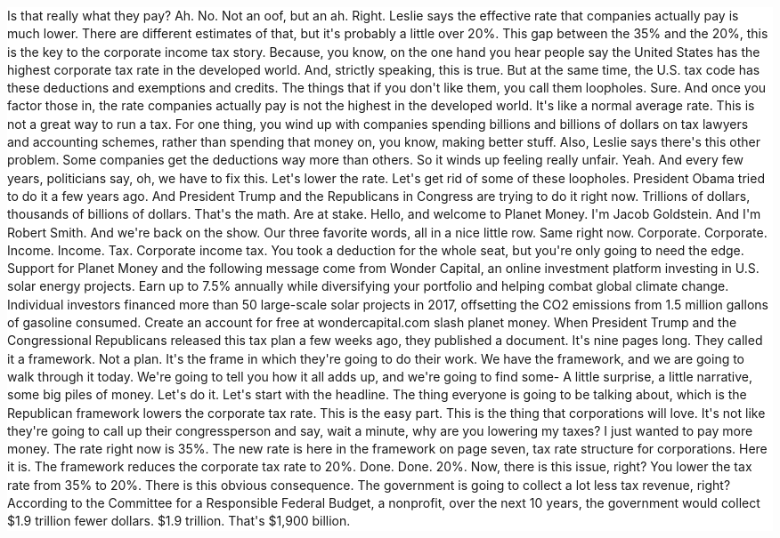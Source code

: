Is that really what they pay?
Ah. No.
Not an oof, but an ah.
Right.
Leslie says the effective rate that companies actually pay is much lower. There are different
estimates of that, but it's probably a little over 20%.
This gap between the 35% and the 20%, this is the key to the corporate income
tax story.
Because, you know, on the one hand you hear people say the United States has the
highest corporate tax rate in the developed world. And, strictly speaking, this is true.
But at the same time, the U.S. tax code has these deductions and exemptions and credits.
The things that if you don't like them, you call them loopholes.
Sure. And once you factor those in, the rate companies actually pay is not the highest
in the developed world. It's like a normal average rate.
This is not a great way to run a tax. For one thing, you wind up with companies
spending billions and billions of dollars on tax lawyers and accounting schemes, rather
than spending that money on, you know, making better stuff.
Also, Leslie says there's this other problem. Some companies get the deductions
way more than others. So it winds up feeling really unfair.
Yeah. And every few years, politicians say, oh, we have to fix this. Let's lower the
rate. Let's get rid of some of these loopholes. President Obama tried to do it a few years
ago.
And President Trump and the Republicans in Congress are trying to do it right now.
Trillions of dollars, thousands of billions of dollars.
That's the math.
Are at stake.
Hello, and welcome to Planet Money. I'm Jacob Goldstein.
And I'm Robert Smith.
And we're back on the show. Our three favorite words, all in a nice little row.
Same right now.
Corporate.
Corporate.
Income.
Income.
Tax.
Corporate income tax.
You took a deduction for the whole seat, but you're only going to need the edge.
Support for Planet Money and the following message come from Wonder Capital, an online
investment platform investing in U.S. solar energy projects. Earn up to 7.5% annually
while diversifying your portfolio and helping combat global climate change.
Individual investors financed more than 50 large-scale solar projects in 2017, offsetting
the CO2 emissions from 1.5 million gallons of gasoline consumed. Create an account for
free at wondercapital.com slash planet money.
When President Trump and the Congressional Republicans released this tax plan a few
weeks ago, they published a document. It's nine pages long. They called it a framework.
Not a plan.
It's the frame in which they're going to do their work.
We have the framework, and we are going to walk through it today. We're going
to tell you how it all adds up, and we're going to find some-
A little surprise, a little narrative, some big piles of money. Let's do it.
Let's start with the headline. The thing everyone is going to be talking about,
which is the Republican framework lowers the corporate tax rate. This is the easy part.
This is the thing that corporations will love. It's not like they're going to call
up their congressperson and say, wait a minute, why are you lowering my taxes? I
just wanted to pay more money.
The rate right now is 35%. The new rate is here in the framework on page seven,
tax rate structure for corporations. Here it is. The framework reduces the corporate
tax rate to 20%.
Done.
Done. 20%. Now, there is this issue, right? You lower the tax rate from 35% to 20%. There
is this obvious consequence. The government is going to collect a lot less tax revenue,
right? According to the Committee for a Responsible Federal Budget, a nonprofit,
over the next 10 years, the government would collect $1.9 trillion fewer dollars.
$1.9 trillion. That's $1,900 billion.